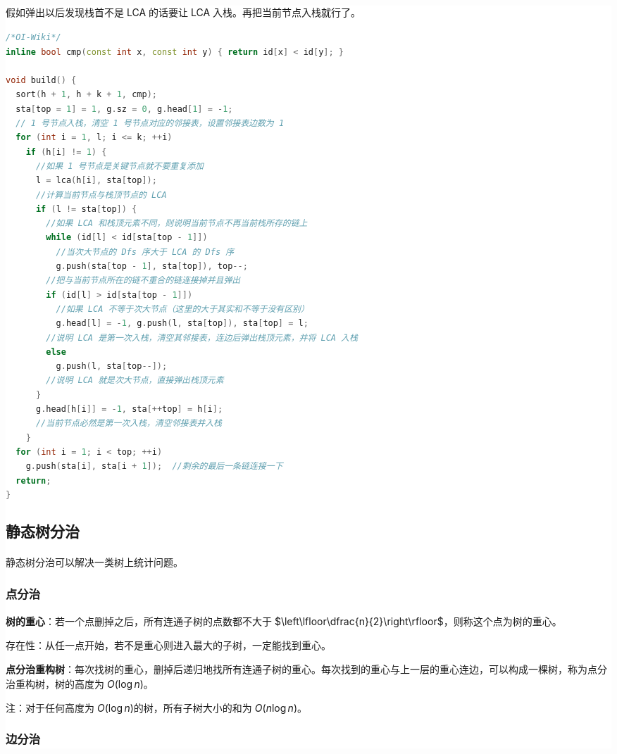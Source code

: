 假如弹出以后发现栈首不是 LCA 的话要让 LCA 入栈。再把当前节点入栈就行了。

``` cpp
/*OI-Wiki*/
inline bool cmp(const int x, const int y) { return id[x] < id[y]; }

void build() {
  sort(h + 1, h + k + 1, cmp);
  sta[top = 1] = 1, g.sz = 0, g.head[1] = -1;
  // 1 号节点入栈，清空 1 号节点对应的邻接表，设置邻接表边数为 1
  for (int i = 1, l; i <= k; ++i)
    if (h[i] != 1) {
      //如果 1 号节点是关键节点就不要重复添加
      l = lca(h[i], sta[top]);
      //计算当前节点与栈顶节点的 LCA
      if (l != sta[top]) {
        //如果 LCA 和栈顶元素不同，则说明当前节点不再当前栈所存的链上
        while (id[l] < id[sta[top - 1]])
          //当次大节点的 Dfs 序大于 LCA 的 Dfs 序
          g.push(sta[top - 1], sta[top]), top--;
        //把与当前节点所在的链不重合的链连接掉并且弹出
        if (id[l] > id[sta[top - 1]])
          //如果 LCA 不等于次大节点（这里的大于其实和不等于没有区别）
          g.head[l] = -1, g.push(l, sta[top]), sta[top] = l;
        //说明 LCA 是第一次入栈，清空其邻接表，连边后弹出栈顶元素，并将 LCA 入栈
        else
          g.push(l, sta[top--]);
        //说明 LCA 就是次大节点，直接弹出栈顶元素
      }
      g.head[h[i]] = -1, sta[++top] = h[i];
      //当前节点必然是第一次入栈，清空邻接表并入栈
    }
  for (int i = 1; i < top; ++i)
    g.push(sta[i], sta[i + 1]);  //剩余的最后一条链连接一下
  return;
}
```

## 静态树分治

静态树分治可以解决一类树上统计问题。

### 点分治

**树的重心**：若一个点删掉之后，所有连通子树的点数都不大于 $\left\lfloor\dfrac{n}{2}\right\rfloor$，则称这个点为树的重心。

存在性：从任一点开始，若不是重心则进入最大的子树，一定能找到重心。

**点分治重构树**：每次找树的重心，删掉后递归地找所有连通子树的重心。每次找到的重心与上一层的重心连边，可以构成一棵树，称为点分治重构树，树的高度为 $O(\log n)$。

注：对于任何高度为 $O(\log n)$的树，所有子树大小的和为 $O(n\log n)$。

### 边分治
